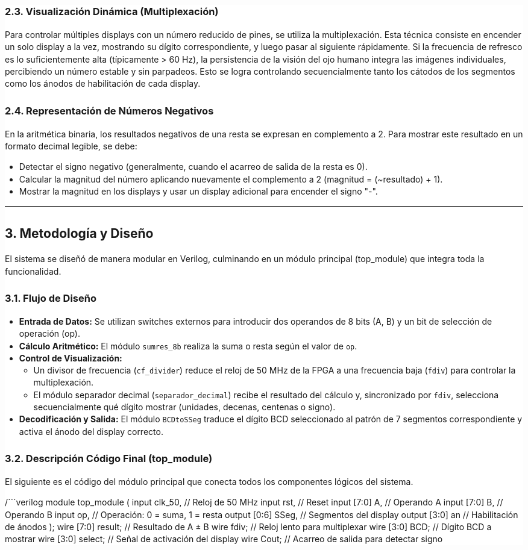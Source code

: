 ### 2.3. Visualización Dinámica (Multiplexación)
Para controlar múltiples displays con un número reducido de pines, se utiliza la multiplexación. Esta técnica consiste en encender un solo display a la vez, mostrando su dígito correspondiente, y luego pasar al siguiente rápidamente. Si la frecuencia de refresco es lo suficientemente alta (típicamente > 60 Hz), la persistencia de la visión del ojo humano integra las imágenes individuales, percibiendo un número estable y sin parpadeos. Esto se logra controlando secuencialmente tanto los cátodos de los segmentos como los ánodos de habilitación de cada display.

### 2.4. Representación de Números Negativos
En la aritmética binaria, los resultados negativos de una resta se expresan en complemento a 2. Para mostrar este resultado en un formato decimal legible, se debe:
* Detectar el signo negativo (generalmente, cuando el acarreo de salida de la resta es 0).
* Calcular la magnitud del número aplicando nuevamente el complemento a 2 (magnitud = (~resultado) + 1).
* Mostrar la magnitud en los displays y usar un display adicional para encender el signo "-".

---

## 3. Metodología y Diseño
El sistema se diseñó de manera modular en Verilog, culminando en un módulo principal (top_module) que integra toda la funcionalidad.

### 3.1. Flujo de Diseño
* **Entrada de Datos:** Se utilizan switches externos para introducir dos operandos de 8 bits (A, B) y un bit de selección de operación (op).
* **Cálculo Aritmético:** El módulo `sumres_8b` realiza la suma o resta según el valor de `op`.
* **Control de Visualización:**
    * Un divisor de frecuencia (`cf_divider`) reduce el reloj de 50 MHz de la FPGA a una frecuencia baja (`fdiv`) para controlar la multiplexación.
    * El módulo separador decimal (`separador_decimal`) recibe el resultado del cálculo y, sincronizado por `fdiv`, selecciona secuencialmente qué dígito mostrar (unidades, decenas, centenas o signo).
* **Decodificación y Salida:** El módulo `BCDtoSSeg` traduce el dígito BCD seleccionado al patrón de 7 segmentos correspondiente y activa el ánodo del display correcto.

### 3.2. Descripción Código Final (top_module)
El siguiente es el código del módulo principal que conecta todos los componentes lógicos del sistema.

/```verilog
module top_module (
    input clk_50,       // Reloj de 50 MHz
    input rst,          // Reset
    input [7:0] A,      // Operando A
    input [7:0] B,      // Operando B
    input op,           // Operación: 0 = suma, 1 = resta
    output [0:6] SSeg,  // Segmentos del display
    output [3:0] an     // Habilitación de ánodos
);
    wire [7:0] result;  // Resultado de A ± B
    wire fdiv;          // Reloj lento para multiplexar
    wire [3:0] BCD;     // Dígito BCD a mostrar
    wire [3:0] select;  // Señal de activación del display
    wire Cout;          // Acarreo de salida para detectar signo
